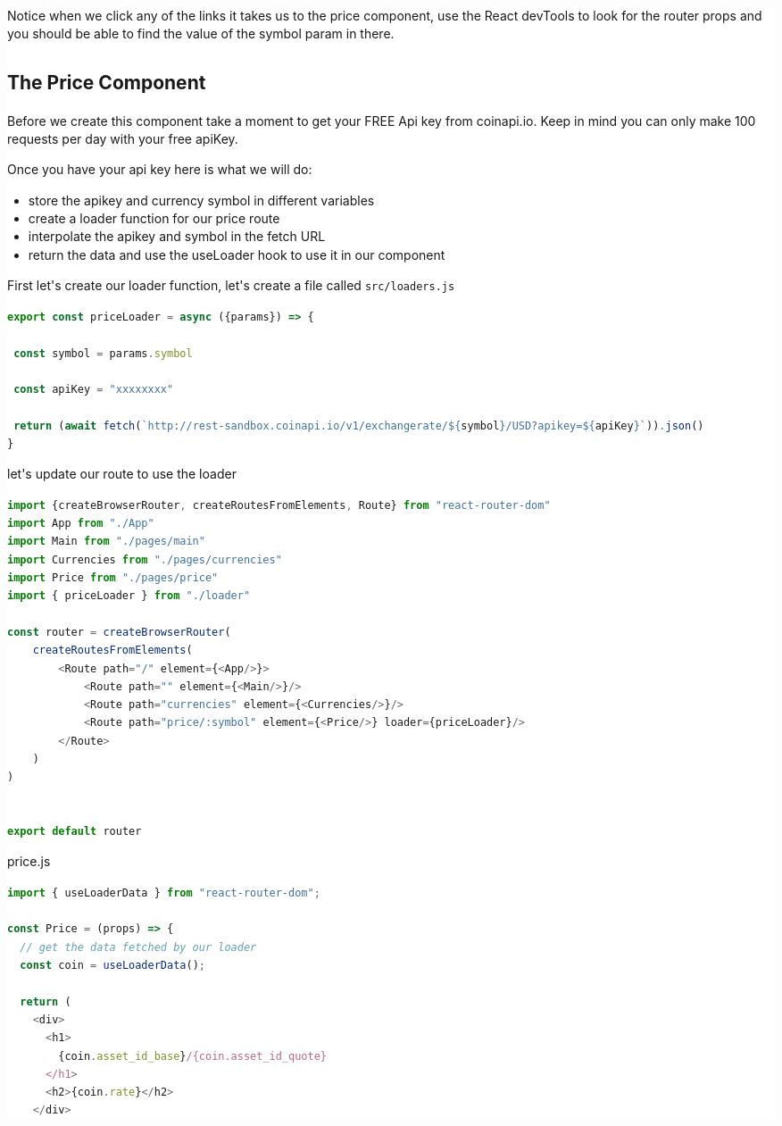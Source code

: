 Notice when we click any of the links it takes us to the price component, use the React devTools to look for the router props and you should be able to find the value of the symbol param in there.

## The Price Component

Before we create this component take a moment to get your FREE Api key from coinapi.io. Keep in mind you can only make 100 requests per day with your free apiKey.

Once you have your api key here is what we will do:

- store the apikey and currency symbol in different variables
- create a loader function for our price route
- interpolate the apikey and symbol in the fetch URL
- return the data and use the useLoader hook to use it in our component

First let's create our loader function, let's create a file called `src/loaders.js`

```js
export const priceLoader = async ({params}) => {

 const symbol = params.symbol

 const apiKey = "xxxxxxxx"

 return (await fetch(`http://rest-sandbox.coinapi.io/v1/exchangerate/${symbol}/USD?apikey=${apiKey}`)).json()
} 
```
let's update our route to use the loader
```js
import {createBrowserRouter, createRoutesFromElements, Route} from "react-router-dom"
import App from "./App"
import Main from "./pages/main"
import Currencies from "./pages/currencies"
import Price from "./pages/price"
import { priceLoader } from "./loader"

const router = createBrowserRouter(
    createRoutesFromElements(
        <Route path="/" element={<App/>}>
            <Route path="" element={<Main/>}/>
            <Route path="currencies" element={<Currencies/>}/>
            <Route path="price/:symbol" element={<Price/>} loader={priceLoader}/>
        </Route>
    )
)


export default router 
```

price.js

```js
import { useLoaderData } from "react-router-dom";

const Price = (props) => {
  // get the data fetched by our loader
  const coin = useLoaderData();

  return (
    <div>
      <h1>
        {coin.asset_id_base}/{coin.asset_id_quote}
      </h1>
      <h2>{coin.rate}</h2>
    </div>
```